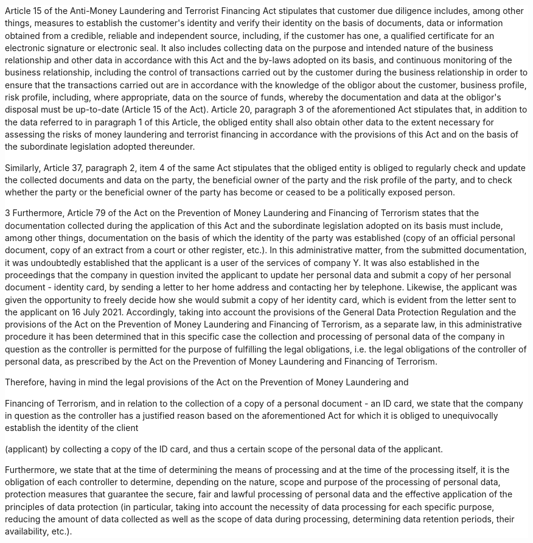 Article 15 of the Anti-Money Laundering and Terrorist Financing Act stipulates that customer due diligence includes, among other things, measures to establish the customer's identity and verify their identity on the basis of documents, data or information obtained from a credible, reliable and independent source, including, if the customer has one, a qualified certificate for an electronic signature or electronic seal. It also includes collecting data on the purpose and intended nature of the business relationship and other data in accordance with this Act and the by-laws adopted on its basis, and continuous monitoring of the business relationship, including the control of transactions carried out by the customer during the business relationship in order to ensure that the transactions carried out are in accordance with the knowledge of the obligor about the customer, business profile, risk profile, including, where appropriate, data on the source of funds, whereby the documentation and data at the obligor's disposal must be up-to-date (Article 15 of the Act). Article 20, paragraph 3 of the aforementioned Act stipulates that, in addition to the data referred to in paragraph 1 of this Article, the obliged entity shall also obtain other data to the extent necessary for assessing the risks of money laundering and terrorist financing in accordance with the provisions of this Act and on the basis of the subordinate legislation adopted thereunder.

Similarly, Article 37, paragraph 2, item 4 of the same Act stipulates that the obliged entity is obliged to regularly check and update the collected documents and data on the party, the beneficial owner of the party and the risk profile of the party, and to check whether the party or the beneficial owner of the party has become or ceased to be a politically exposed person.

3 Furthermore, Article 79 of the Act on the Prevention of Money Laundering and Financing of Terrorism states that the documentation collected during the application of this Act and the subordinate legislation adopted on its basis must include, among other things, documentation on the basis of which the identity of the party was established (copy of an official personal document, copy of an extract from a court or other register, etc.). In this administrative matter, from the submitted documentation, it was undoubtedly established that the applicant is a user of the services of company Y. It was also established in the proceedings that the company in question invited the applicant to update her personal data and submit a copy of her personal document - identity card, by sending a letter to her home address and contacting her by telephone. Likewise, the applicant was given the opportunity to freely decide how she would submit a copy of her identity card, which is evident from the letter sent to the applicant on 16 July 2021. Accordingly, taking into account the provisions of the General Data Protection Regulation and the provisions of the Act on the Prevention of Money Laundering and Financing of Terrorism, as a separate law, in this administrative procedure it has been determined that in this specific case the collection and processing of personal data of the company in question as the controller is permitted for the purpose of fulfilling the legal obligations, i.e. the legal obligations of the controller of personal data, as prescribed by the Act on the Prevention of Money Laundering and Financing of Terrorism.

Therefore, having in mind the legal provisions of the Act on the Prevention of Money Laundering and 

Financing of Terrorism, and in relation to the collection of a copy of a personal document - an ID card, we state that the company in question as the controller has a justified reason based on the aforementioned Act for which it is obliged to unequivocally establish the identity of the client

(applicant) by collecting a copy of the ID card, and thus a certain scope of the personal data of the applicant.

Furthermore, we state that at the time of determining the means of processing and at the time of the processing itself, it is the obligation of each controller to determine, depending on the nature, scope and purpose of the processing of personal data, protection measures that guarantee the secure, fair and lawful processing of personal data and the effective application of the principles of data protection (in particular, taking into account the necessity of data processing for each specific purpose, reducing the amount of data collected as well as the scope of data during processing, determining data retention periods, their availability, etc.).
